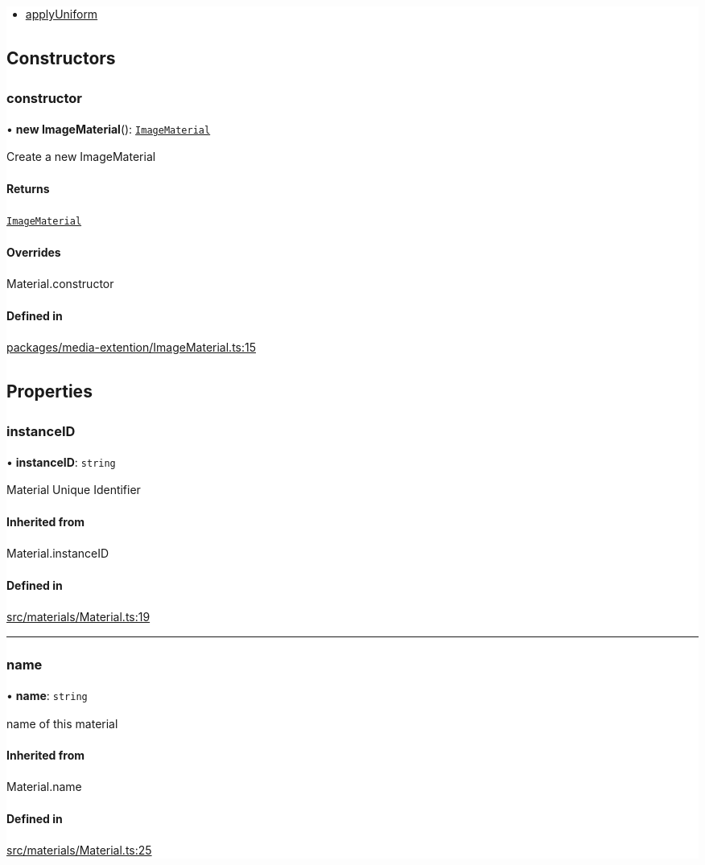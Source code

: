 - [applyUniform](ImageMaterial.md#applyuniform)

## Constructors

### constructor

• **new ImageMaterial**(): [`ImageMaterial`](ImageMaterial.md)

Create a new ImageMaterial

#### Returns

[`ImageMaterial`](ImageMaterial.md)

#### Overrides

Material.constructor

#### Defined in

[packages/media-extention/ImageMaterial.ts:15](https://github.com/Orillusion/orillusion/blob/main/packages/media-extention/ImageMaterial.ts#L15)

## Properties

### instanceID

• **instanceID**: `string`

Material Unique Identifier

#### Inherited from

Material.instanceID

#### Defined in

[src/materials/Material.ts:19](https://github.com/Orillusion/orillusion/blob/main/src/materials/Material.ts#L19)

___

### name

• **name**: `string`

name of this material

#### Inherited from

Material.name

#### Defined in

[src/materials/Material.ts:25](https://github.com/Orillusion/orillusion/blob/main/src/materials/Material.ts#L25)
